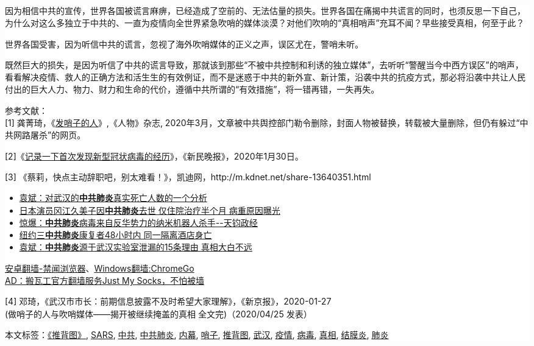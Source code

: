 <p>因为相信中共的宣传，世界各国被谎言麻痹，已经造成了空前的、无法估量的损失。世界各国在痛揭中共谎言的同时，也须反思一下自己，为什么对这么多独立于中共的、一直为疫情向全世界紧急吹哨的媒体淡漠？对他们吹响的“真相哨声”充耳不闻？早些接受真相，何至于此？</p> <p></p> <p>世界各国受害，因为听信中共的谎言，忽视了海外吹哨媒体的正义之声，误区尤在，警哨未听。</p> <p>既然巨大的损失，是因为听信了中共的谎言导致，那就该到那些“不被中共控制和利诱的独立媒体”，去听听“警醒当今中西方误区”的哨声，看看解决疫情、救人的正确方法和活生生的有效例证，而不是迷惑于中共的新外宣、新计策，沿袭中共的抗疫方式，那必将沿袭中共让人民付出的巨大人力、物力、财力和生命的代价，遵循中共所谓的“有效措施”，将一错再错，一失再失。</p> <p>参考文献：<br /> [1] 龚菁琦，《<a href="https://www.bannedbook.org/bnews/baitai/20200311/1291816.html">发哨子的人</a>》,《人物》杂志, 2020年3月，文章被中共舆控部门勒令删除，封面人物被替换，转载被大量删除，但仍有躲过“中共网路屠杀”的网页。</p> <p>[2]《<a href="https://www.bannedbook.org/bnews/baitai/20200130/1267379.html">记录一下首次发现新型冠状病毒的经历</a>》，《新民晚报》，2020年1月30日。</p> <p>[3] 《蔡莉，快点主动辞职吧，别太难看！》，凯迪网，http://m.kdnet.net/share-13640351.html</p> <ul class='op-related-articles' title='相关阅读'> <li><a href='https://www.bannedbook.org/bnews/comments/20200424/1318402.html' target='_blank'>袁斌：对武汉的<b>中共肺炎</b>真实死亡人数的一个分析</a></li> <li><a href='https://www.bannedbook.org/bnews/yule/20200424/1318194.html' target='_blank'>日本演员冈江久美子因<b>中共肺炎</b>去世 仅住院治疗半个月 病重原因曝光</a></li> <li><a href='https://www.bannedbook.org/bnews/comments/20200423/1317726.html' target='_blank'>惊爆：<b>中共肺炎</b>病毒来自反华势力的纳米机器人杀手--天钧政经</a></li> <li><a href='https://www.bannedbook.org/bnews/cnnews/20200421/1316658.html' target='_blank'>纽约三<b>中共肺炎</b>康复者48小时内 同一隔离酒店身亡</a></li> <li><a href='https://www.bannedbook.org/bnews/comments/20200421/1316471.html' target='_blank'>袁斌：<b>中共肺炎</b>源于武汉实验室泄漏的15条理由 真相大白不远</a></li> </ul> <div class="texttj"> <a href="https://github.com/bannedbook/fanqiang/wiki/%E5%AE%89%E5%8D%93%E7%BF%BB%E5%A2%99-%E7%A6%81%E9%97%BB%E6%B5%8F%E8%A7%88%E5%99%A8" target="_blank">安卓翻墙-禁闻浏览器</a>、<a href="https://github.com/bannedbook/fanqiang/wiki/Chrome%E4%B8%80%E9%94%AE%E7%BF%BB%E5%A2%99%E5%8C%85" target="_blank">Windows翻墙:ChromeGo</a><br/> <a href="https://github.com/killgcd/justmysocks/blob/master/README.md" target="_blank">AD：搬瓦工官方翻墙服务Just My Socks，不怕被墙</a> </div><p>[4] 邓琦，《武汉市市长：前期信息披露不及时希望大家理解》，《新京报》，2020-01-27<br /> (做哨子的人与吹哨媒体——揭开被继续掩盖的真相 全文完)（2020/04/25 发表）</p> <a name='sharetosocial'></a>           </div> <div class="postfooter"> <div>本文标签：<a href="https://www.bannedbook.org/bnews/tag/%E3%80%8A%E6%8E%A8%E8%83%8C%E5%9B%BE%E3%80%8B/" rel="tag">《推背图》</a>, <a href="https://www.bannedbook.org/bnews/tag/sars/" rel="tag">SARS</a>, <a href="https://www.bannedbook.org/bnews/tag/%e4%b8%ad%e5%85%b1/" rel="tag">中共</a>, <a href="https://www.bannedbook.org/bnews/tag/%e4%b8%ad%e5%85%b1%e8%82%ba%e7%82%8e/" rel="tag">中共肺炎</a>, <a href="https://www.bannedbook.org/bnews/tag/%E5%86%85%E5%B9%95/" rel="tag">内幕</a>, <a href="https://www.bannedbook.org/bnews/tag/%E5%93%A8%E5%AD%90/" rel="tag">哨子</a>, <a href="https://www.bannedbook.org/bnews/tag/%e6%8e%a8%e8%83%8c%e5%9b%be/" rel="tag">推背图</a>, <a href="https://www.bannedbook.org/bnews/tag/%e6%ad%a6%e6%b1%89/" rel="tag">武汉</a>, <a href="https://www.bannedbook.org/bnews/tag/%E7%96%AB%E6%83%85/" rel="tag">疫情</a>, <a href="https://www.bannedbook.org/bnews/tag/%e7%97%85%e6%af%92/" rel="tag">病毒</a>, <a href="https://www.bannedbook.org/bnews/tag/%e7%9c%9f%e7%9b%b8/" rel="tag">真相</a>, <a href="https://www.bannedbook.org/bnews/tag/%e7%bb%93%e8%86%9c%e7%82%8e/" rel="tag">结膜炎</a>, <a href="https://www.bannedbook.org/bnews/tag/%e8%82%ba%e7%82%8e/" rel="tag">肺炎</a></div>  </div> 